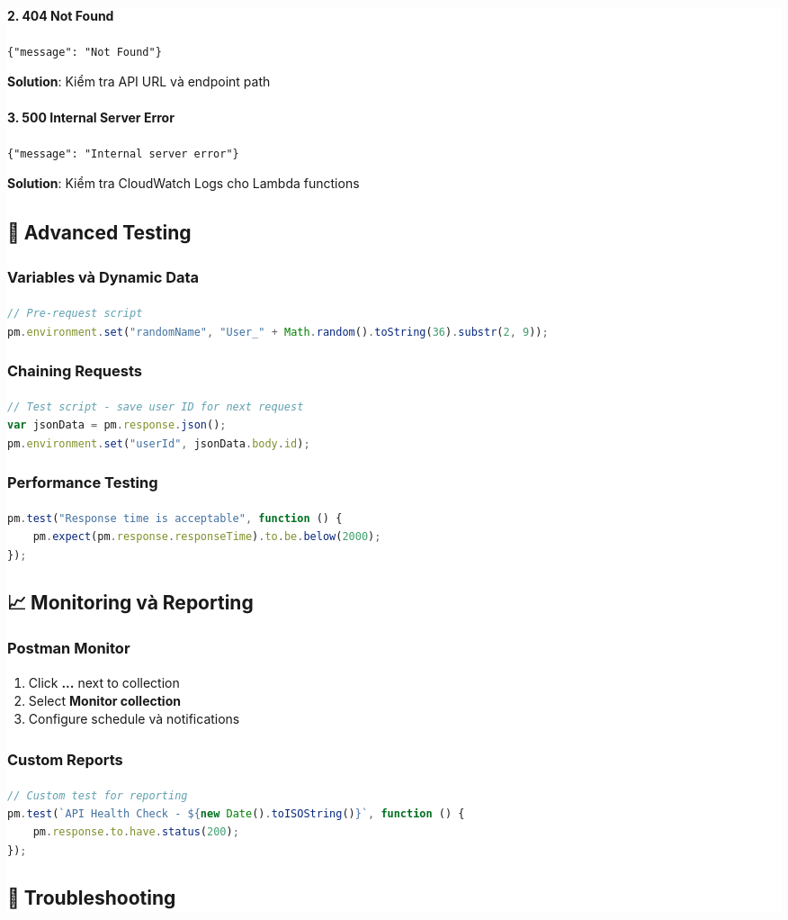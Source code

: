 #### 2. **404 Not Found**
```
{"message": "Not Found"}
```
**Solution**: Kiểm tra API URL và endpoint path

#### 3. **500 Internal Server Error**
```
{"message": "Internal server error"}
```
**Solution**: Kiểm tra CloudWatch Logs cho Lambda functions

## 🔧 **Advanced Testing**

### Variables và Dynamic Data
```javascript
// Pre-request script
pm.environment.set("randomName", "User_" + Math.random().toString(36).substr(2, 9));
```

### Chaining Requests
```javascript
// Test script - save user ID for next request
var jsonData = pm.response.json();
pm.environment.set("userId", jsonData.body.id);
```

### Performance Testing
```javascript
pm.test("Response time is acceptable", function () {
    pm.expect(pm.response.responseTime).to.be.below(2000);
});
```

## 📈 **Monitoring và Reporting**

### Postman Monitor
1. Click **...** next to collection
2. Select **Monitor collection**
3. Configure schedule và notifications

### Custom Reports
```javascript
// Custom test for reporting
pm.test(`API Health Check - ${new Date().toISOString()}`, function () {
    pm.response.to.have.status(200);
});
```

## 🐛 **Troubleshooting**
